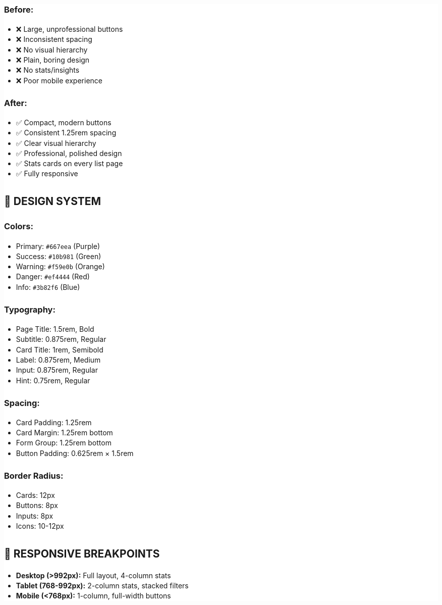 ### Before:
- ❌ Large, unprofessional buttons
- ❌ Inconsistent spacing
- ❌ No visual hierarchy
- ❌ Plain, boring design
- ❌ No stats/insights
- ❌ Poor mobile experience

### After:
- ✅ Compact, modern buttons
- ✅ Consistent 1.25rem spacing
- ✅ Clear visual hierarchy
- ✅ Professional, polished design
- ✅ Stats cards on every list page
- ✅ Fully responsive

## 🎯 DESIGN SYSTEM

### Colors:
- Primary: `#667eea` (Purple)
- Success: `#10b981` (Green)
- Warning: `#f59e0b` (Orange)
- Danger: `#ef4444` (Red)
- Info: `#3b82f6` (Blue)

### Typography:
- Page Title: 1.5rem, Bold
- Subtitle: 0.875rem, Regular
- Card Title: 1rem, Semibold
- Label: 0.875rem, Medium
- Input: 0.875rem, Regular
- Hint: 0.75rem, Regular

### Spacing:
- Card Padding: 1.25rem
- Card Margin: 1.25rem bottom
- Form Group: 1.25rem bottom
- Button Padding: 0.625rem × 1.5rem

### Border Radius:
- Cards: 12px
- Buttons: 8px
- Inputs: 8px
- Icons: 10-12px

## 📱 RESPONSIVE BREAKPOINTS

- **Desktop (>992px):** Full layout, 4-column stats
- **Tablet (768-992px):** 2-column stats, stacked filters
- **Mobile (<768px):** 1-column, full-width buttons
